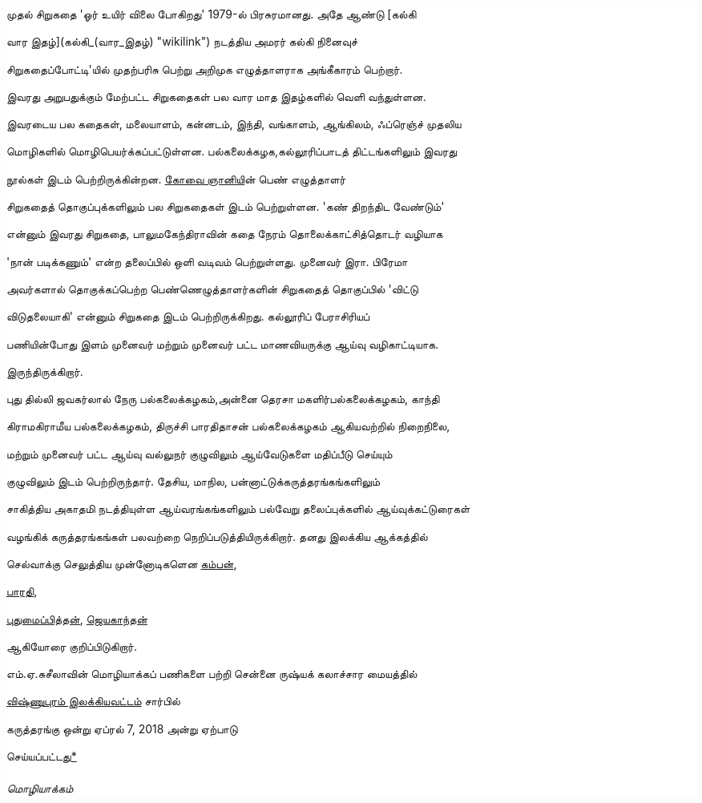 

முதல் சிறுகதை 'ஓர் உயிர் விலை போகிறது' 1979-ல் பிரசுரமானது. அதே ஆண்டு [கல்கி

வார இதழ்](கல்கி_(வார_இதழ்) "wikilink") நடத்திய அமரர் கல்கி நினைவுச்

சிறுகதைப்போட்டி'யில் முதற்பரிசு பெற்று அறிமுக எழுத்தாளராக அங்கீகாரம் பெற்றார்.

இவரது அறுபதுக்கும் மேற்பட்ட சிறுகதைகள் பல வார மாத இதழ்களில் வெளி வந்துள்ளன.

இவரடைய பல கதைகள், மலையாளம், கன்னடம், இந்தி, வங்காளம், ஆங்கிலம், ஃப்ரெஞ்ச் முதலிய

மொழிகளில் மொழிபெயர்க்கப்பட்டுள்ளன. பல்கலைக்கழக,கல்லூரிப்பாடத் திட்டங்களிலும் இவரது

நூல்கள் இடம் பெற்றிருக்கின்றன. [கோவை ஞானிய](ஞானி "wikilink")ின் பெண் எழுத்தாளர்

சிறுகதைத் தொகுப்புக்களிலும் பல சிறுகதைகள் இடம் பெற்றுள்ளன. \'கண் திறந்திட வேண்டும்\'

என்னும் இவரது சிறுகதை, பாலுமகேந்திராவின் கதை நேரம் தொலைக்காட்சித்தொடர் வழியாக

\'நான் படிக்கணும்\' என்ற தலைப்பில் ஒளி வடிவம் பெற்றுள்ளது. முனைவர் இரா. பிரேமா

அவர்களால் தொகுக்கப்பெற்ற பெண்ணெழுத்தாளர்களின் சிறுகதைத் தொகுப்பில் \'விட்டு

விடுதலையாகி\' என்னும் சிறுகதை இடம் பெற்றிருக்கிறது. கல்லூரிப் பேராசிரியப்

பணியின்போது இளம் முனைவர் மற்றும் முனைவர் பட்ட மாணவியருக்கு ஆய்வு வழிகாட்டியாக.

இருந்திருக்கிறார்.



புது தில்லி ஜவகர்லால் நேரு பல்கலைக்கழகம்,அன்னை தெரசா மகளிர்பல்கலைக்கழகம், காந்தி

கிராமகிராமீய பல்கலைக்கழகம், திருச்சி பாரதிதாசன் பல்கலைக்கழகம் ஆகியவற்றில் நிறைநிலை,

மற்றும் முனைவர் பட்ட ஆய்வு வல்லுநர் குழுவிலும் ஆய்வேடுகளை மதிப்பீடு செய்யும்

குழுவிலும் இடம் பெற்றிருந்தார். தேசிய, மாநில, பன்னாட்டுக்கருத்தரங்கங்களிலும்

சாகித்திய அகாதமி நடத்தியுள்ள ஆய்வரங்கங்களிலும் பல்வேறு தலைப்புக்களில் ஆய்வுக்கட்டுரைகள்

வழங்கிக் கருத்தரங்கங்கள் பலவற்றை நெறிப்படுத்தியிருக்கிறார். தனது இலக்கிய ஆக்கத்தில்

செல்வாக்கு செலுத்திய முன்னோடிகளென [கம்பன்](கம்பர் "wikilink"),

[பாரதி](சி.சுப்ரமணிய_பாரதியார் "wikilink"),

[புதுமைப்பித்தன்](புதுமைப்பித்தன் "wikilink"), [ஜெயகாந்தன்](ஜெயகாந்தன் "wikilink")

ஆகியோரை குறிப்பிடுகிறார்.



எம்.ஏ.சுசீலாவின் மொழியாக்கப் பணிகளை பற்றி சென்னை ருஷ்யக் கலாச்சார மையத்தில்

[விஷ்ணுபுரம் இலக்கியவட்டம்](விஷ்ணுபுரம்_இலக்கிய_வட்டம் "wikilink") சார்பில்

கருத்தரங்கு ஒன்று ஏப்ரல் 7, 2018 அன்று ஏற்பாடு

செய்யப்பட்டது[\*](https://www.jeyamohan.in/107783/)



###### மொழியாக்கம்


